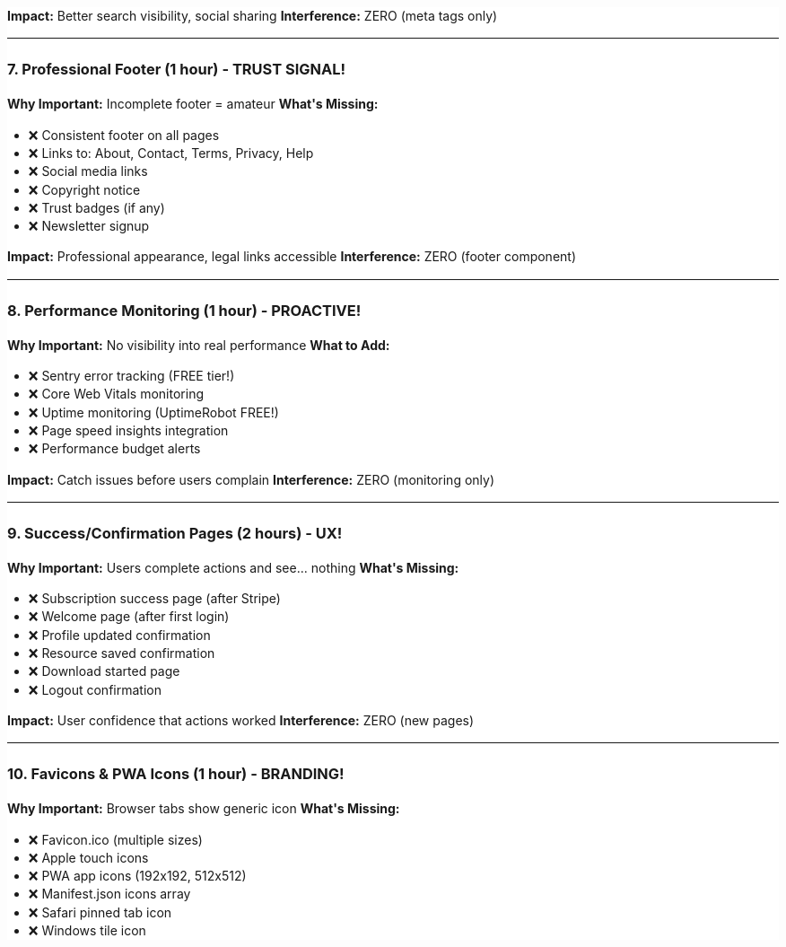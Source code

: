 **Impact:** Better search visibility, social sharing
**Interference:** ZERO (meta tags only)

---

### **7. Professional Footer (1 hour) - TRUST SIGNAL!**
**Why Important:** Incomplete footer = amateur
**What's Missing:**
- ❌ Consistent footer on all pages
- ❌ Links to: About, Contact, Terms, Privacy, Help
- ❌ Social media links
- ❌ Copyright notice
- ❌ Trust badges (if any)
- ❌ Newsletter signup

**Impact:** Professional appearance, legal links accessible
**Interference:** ZERO (footer component)

---

### **8. Performance Monitoring (1 hour) - PROACTIVE!**
**Why Important:** No visibility into real performance
**What to Add:**
- ❌ Sentry error tracking (FREE tier!)
- ❌ Core Web Vitals monitoring
- ❌ Uptime monitoring (UptimeRobot FREE!)
- ❌ Page speed insights integration
- ❌ Performance budget alerts

**Impact:** Catch issues before users complain
**Interference:** ZERO (monitoring only)

---

### **9. Success/Confirmation Pages (2 hours) - UX!**
**Why Important:** Users complete actions and see... nothing
**What's Missing:**
- ❌ Subscription success page (after Stripe)
- ❌ Welcome page (after first login)
- ❌ Profile updated confirmation
- ❌ Resource saved confirmation
- ❌ Download started page
- ❌ Logout confirmation

**Impact:** User confidence that actions worked
**Interference:** ZERO (new pages)

---

### **10. Favicons & PWA Icons (1 hour) - BRANDING!**
**Why Important:** Browser tabs show generic icon
**What's Missing:**
- ❌ Favicon.ico (multiple sizes)
- ❌ Apple touch icons
- ❌ PWA app icons (192x192, 512x512)
- ❌ Manifest.json icons array
- ❌ Safari pinned tab icon
- ❌ Windows tile icon
